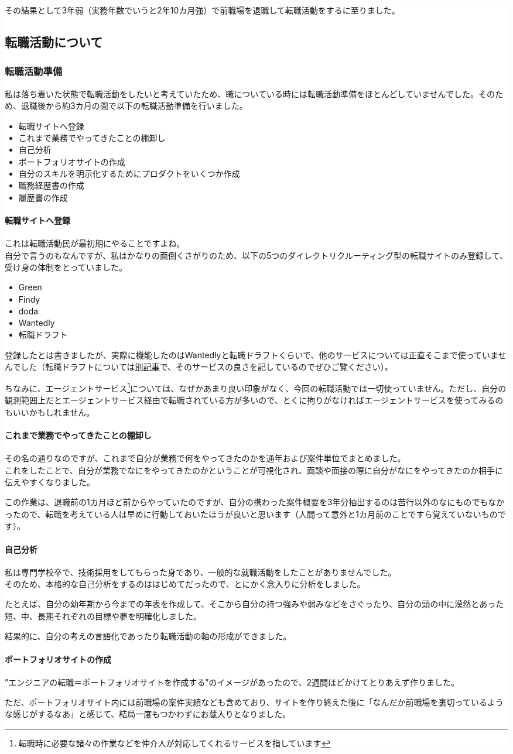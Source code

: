 その結果として3年弱（実務年数でいうと2年10カ月強）で前職場を退職して転職活動をするに至りました。

## 転職活動について

### 転職活動準備

私は落ち着いた状態で転職活動をしたいと考えていたため、職についている時には転職活動準備をほとんどしていませんでした。そのため、退職後から約3カ月の間で以下の転職活動準備を行いました。

- 転職サイトへ登録
- これまで業務でやってきたことの棚卸し
- 自己分析
- ポートフォリオサイトの作成
- 自分のスキルを明示化するためにプロダクトをいくつか作成
- 職務経歴書の作成
- 履歴書の作成

#### 転職サイトへ登録

これは転職活動民が最初期にやることですよね。  
自分で言うのもなんですが、私はかなりの面倒くさがりのため、以下の5つのダイレクトリクルーティング型の転職サイトのみ登録して、受け身の体制をとっていました。  

- Green
- Findy
- doda
- Wantedly
- 転職ドラフト

登録したとは書きましたが、実際に機能したのはWantedlyと転職ドラフトくらいで、他のサービスについては正直そこまで使っていませんでした（転職ドラフトについては[別記事](https://hikiroom.site/post/2021/07/20210720_1)で、そのサービスの良さを記しているのでぜひご覧ください）。  

ちなみに、エージェントサービス[^1]については、なぜかあまり良い印象がなく、今回の転職活動では一切使っていません。ただし、自分の観測範囲上だとエージェントサービス経由で転職されている方が多いので、とくに拘りがなければエージェントサービスを使ってみるのもいいかもしれません。

[^1]: 転職時に必要な諸々の作業などを仲介人が対応してくれるサービスを指しています

#### これまで業務でやってきたことの棚卸し

その名の通りなのですが、これまで自分が業務で何をやってきたのかを通年および案件単位でまとめました。  
これをしたことで、自分が業務でなにをやってきたのかということが可視化され、面談や面接の際に自分がなにをやってきたのか相手に伝えやすくなりました。

この作業は、退職前の1カ月ほど前からやっていたのですが、自分の携わった案件概要を3年分抽出するのは苦行以外のなにものでもなかったので、転職を考えている人は早めに行動しておいたほうが良いと思います（人間って意外と1カ月前のことですら覚えていないものです）。

#### 自己分析

私は専門学校卒で、技術採用をしてもらった身であり、一般的な就職活動をしたことがありませんでした。  
そのため、本格的な自己分析をするのははじめてだったので、とにかく念入りに分析をしました。

たとえば、自分の幼年期から今までの年表を作成して、そこから自分の持つ強みや弱みなどをさぐったり、自分の頭の中に漠然とあった短、中、長期それぞれの目標や夢を明確化しました。

結果的に、自分の考えの言語化であったり転職活動の軸の形成ができました。

#### ポートフォリオサイトの作成

”エンジニアの転職＝ポートフォリオサイトを作成する”のイメージがあったので、2週間ほどかけてとりあえず作りました。

ただ、ポートフォリオサイト内には前職場の案件実績なども含めており、サイトを作り終えた後に「なんだか前職場を裏切っているような感じがするなあ」と感じて、結局一度もつかわずにお蔵入りとなりました。
